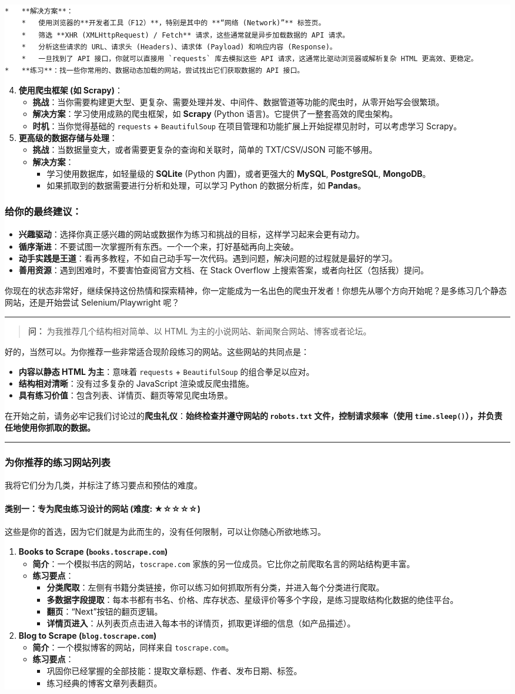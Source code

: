     *   **解决方案**：
        *   使用浏览器的**开发者工具（F12）**，特别是其中的 **“网络 (Network)”** 标签页。
        *   筛选 **XHR (XMLHttpRequest) / Fetch** 请求，这些通常就是异步加载数据的 API 请求。
        *   分析这些请求的 URL、请求头 (Headers)、请求体 (Payload) 和响应内容 (Response)。
        *   一旦找到了 API 接口，你就可以直接用 `requests` 库去模拟这些 API 请求，这通常比驱动浏览器或解析复杂 HTML 更高效、更稳定。
    *   **练习**：找一些你常用的、数据动态加载的网站，尝试找出它们获取数据的 API 接口。
4.  **使用爬虫框架 (如 Scrapy)**：
    *   **挑战**：当你需要构建更大型、更复杂、需要处理并发、中间件、数据管道等功能的爬虫时，从零开始写会很繁琐。
    *   **解决方案**：学习使用成熟的爬虫框架，如 **Scrapy** (Python 语言)。它提供了一整套高效的爬虫架构。
    *   **时机**：当你觉得基础的 `requests` + `BeautifulSoup` 在项目管理和功能扩展上开始捉襟见肘时，可以考虑学习 Scrapy。
5.  **更高级的数据存储与处理**：
    *   **挑战**：当数据量变大，或者需要更复杂的查询和关联时，简单的 TXT/CSV/JSON 可能不够用。
    *   **解决方案**：
        *   学习使用数据库，如轻量级的 **SQLite** (Python 内置)，或者更强大的 **MySQL**, **PostgreSQL**, **MongoDB**。
        *   如果抓取到的数据需要进行分析和处理，可以学习 Python 的数据分析库，如 **Pandas**。

### 给你的最终建议：

*   **兴趣驱动**：选择你真正感兴趣的网站或数据作为练习和挑战的目标，这样学习起来会更有动力。
*   **循序渐进**：不要试图一次掌握所有东西。一个一个来，打好基础再向上突破。
*   **动手实践是王道**：看再多教程，不如自己动手写一次代码。遇到问题，解决问题的过程就是最好的学习。
*   **善用资源**：遇到困难时，不要害怕查阅官方文档、在 Stack Overflow 上搜索答案，或者向社区（包括我）提问。

你现在的状态非常好，继续保持这份热情和探索精神，你一定能成为一名出色的爬虫开发者！你想先从哪个方向开始呢？是多练习几个静态网站，还是开始尝试 Selenium/Playwright 呢？

---



> **问：** 为我推荐几个结构相对简单、以 HTML 为主的小说网站、新闻聚合网站、博客或者论坛。

好的，当然可以。为你推荐一些非常适合现阶段练习的网站。这些网站的共同点是：

*   **内容以静态 HTML 为主**：意味着 `requests` + `BeautifulSoup` 的组合拳足以应对。
*   **结构相对清晰**：没有过多复杂的 JavaScript 渲染或反爬虫措施。
*   **具有练习价值**：包含列表、详情页、翻页等常见爬虫场景。

在开始之前，请务必牢记我们讨论过的**爬虫礼仪**：**始终检查并遵守网站的 `robots.txt` 文件，控制请求频率（使用 `time.sleep()`），并负责任地使用你抓取的数据。**

* * *

### 为你推荐的练习网站列表

我将它们分为几类，并标注了练习要点和预估的难度。

#### 类别一：专为爬虫练习设计的网站 (难度: ★☆☆☆☆)

这些是你的首选，因为它们就是为此而生的，没有任何限制，可以让你随心所欲地练习。

1.  **Books to Scrape (`books.toscrape.com`)**
    *   **简介**：一个模拟书店的网站，`toscrape.com` 家族的另一位成员。它比你之前爬取名言的网站结构更丰富。
    *   **练习要点**：
        *   **分类爬取**：左侧有书籍分类链接，你可以练习如何抓取所有分类，并进入每个分类进行爬取。
        *   **多数据字段提取**：每本书都有书名、价格、库存状态、星级评价等多个字段，是练习提取结构化数据的绝佳平台。
        *   **翻页**：“Next”按钮的翻页逻辑。
        *   **详情页进入**：从列表页点击进入每本书的详情页，抓取更详细的信息（如产品描述）。
2.  **Blog to Scrape (`blog.toscrape.com`)**
    *   **简介**：一个模拟博客的网站，同样来自 `toscrape.com`。
    *   **练习要点**：
        *   巩固你已经掌握的全部技能：提取文章标题、作者、发布日期、标签。
        *   练习经典的博客文章列表翻页。
